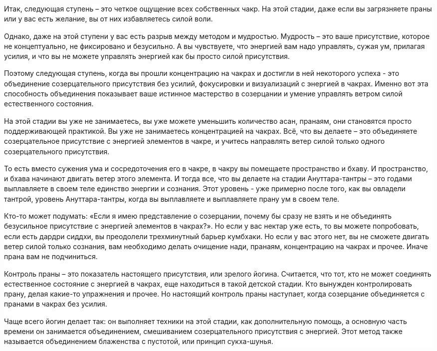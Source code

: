  Итак, следующая ступень – это четкое ощущение всех собственных чакр. На этой стадии, даже если вы загрязняете праны или у вас есть желание, вы от них избавляетесь силой воли.

 Однако, даже на этой ступени у вас есть разрыв между методом и мудростью. Мудрость – это ваше присутствие, которое не концептуально, не фиксировано и безусильно. А вы чувствуете, что энергией вам надо управлять, сужая ум, прилагая усилия, и что вы не можете управлять энергией как бы просто силой присутствия.

 Поэтому следующая ступень, когда вы прошли концентрацию на чакрах и достигли в ней некоторого успеха - это объединение созерцательного присутствия без усилий, фокусировки и визуализаций с энергией в чакрах. Именно вот эта способность объединения показывает ваше истинное мастерство в созерцании и умение управлять ветром силой естественного состояния.

 На этой стадии вы уже не занимаетесь, вы уже можете уменьшить количество асан, пранаям, они становятся просто поддерживающей практикой. Вы уже не занимаетесь концентрацией на чакрах. Всё, что вы делаете – это объединяете созерцательное присутствие с энергией элементов в чакре, и учитесь направлять ветер силой только одного созерцательного присутствия.

 То есть вместо сужения ума и сосредоточения его в чакре, в чакру вы помещаете пространство и бхаву. И пространство, и бхава начинают двигать ветер этого элемента. И тогда все, что вы делаете на стадии Ануттара-тантры – это годами выплавляете в своем теле единство энергии и сознания. Этот уровень - уже примерно после того, как вы овладели тантрой, уровень Ануттара-тантры, когда вы выплавляете и выплавляете прану ум в своем теле.

 Кто-то может подумать: «Если я имею представление о созерцании, почему бы сразу не взять и не объединять безусильное присутствие с энергией элементов в чакрах?». Но если у вас нектар уже есть, то вы можете попробовать, если есть дардри сиддхи, вы преодолели трехминутный барьер кумбхаки. Но если у вас этого нет, вы не сможете двигать ветер силой только сознания, вам необходимо делать очищение нади, пранаям, концентрацию на чакрах и прочее. Иначе прана вам не подчиниться.

 Контроль праны – это показатель настоящего присутствия, или зрелого йогина. Считается, что тот, кто не может соединять естественное состояние с энергией в чакрах, еще находиться в такой детской стадии. Кто вынужден контролировать прану, делая какие-то упражнения и прочее. Но настоящий контроль праны наступает, когда созерцание объединяется с пранами в чакрах без усилия.

 Чаще всего йогин делает так: он выполняет техники на этой стадии, как дополнительную помощь, а основную часть времени он занимается объединением, смешиванием созерцательного присутствия с энергией. Этот метод также называется объединением блаженства с пустотой, или принцип сукха-шунья.
  
  
